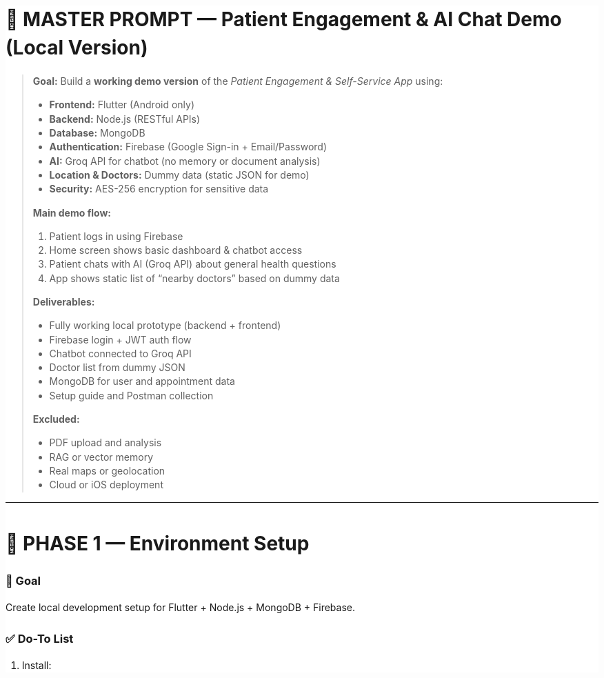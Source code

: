 
# 🧠 **MASTER PROMPT — Patient Engagement & AI Chat Demo (Local Version)**

> **Goal:**
> Build a **working demo version** of the *Patient Engagement & Self-Service App* using:
>
> * **Frontend:** Flutter (Android only)
> * **Backend:** Node.js (RESTful APIs)
> * **Database:** MongoDB
> * **Authentication:** Firebase (Google Sign-in + Email/Password)
> * **AI:** Groq API for chatbot (no memory or document analysis)
> * **Location & Doctors:** Dummy data (static JSON for demo)
> * **Security:** AES-256 encryption for sensitive data
>
> **Main demo flow:**
>
> 1. Patient logs in using Firebase
> 2. Home screen shows basic dashboard & chatbot access
> 3. Patient chats with AI (Groq API) about general health questions
> 4. App shows static list of “nearby doctors” based on dummy data
>
> **Deliverables:**
>
> * Fully working local prototype (backend + frontend)
> * Firebase login + JWT auth flow
> * Chatbot connected to Groq API
> * Doctor list from dummy JSON
> * MongoDB for user and appointment data
> * Setup guide and Postman collection
>
> **Excluded:**
>
> * PDF upload and analysis
> * RAG or vector memory
> * Real maps or geolocation
> * Cloud or iOS deployment

---

# 🧩 **PHASE 1 — Environment Setup**

### 🎯 Goal

Create local development setup for Flutter + Node.js + MongoDB + Firebase.

### ✅ Do-To List

1. Install:
